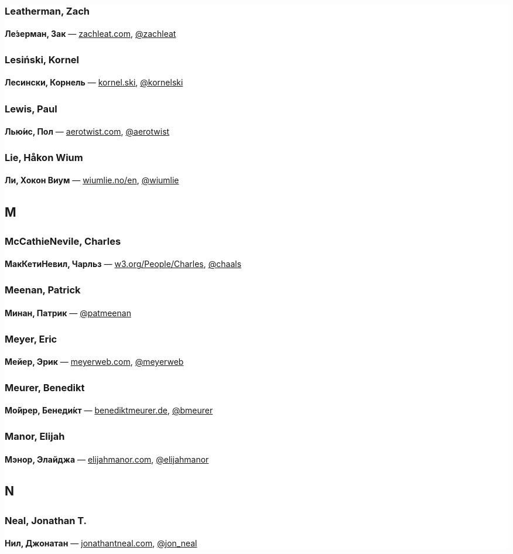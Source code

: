 ### Leatherman, Zach

**Ле́зерман, Зак** — [zachleat.com](https://www.zachleat.com/web/), [@zachleat](https://twitter.com/zachleat)

### Lesiński, Kornel

**Лесински, Корнель** — [kornel.ski](https://kornel.ski/), [@kornelski](https://twitter.com/kornelski)

### Lewis, Paul

**Лью́ис, Пол** — [aerotwist.com](https://aerotwist.com/), [@aerotwist](https://twitter.com/aerotwist)

### Lie, Håkon Wium

**Ли, Хокон Виум** — [wiumlie.no/en](https://www.wiumlie.no/en), [@wiumlie](https://twitter.com/wiumlie)

## M

### McCathieNevile, Charles

**МакКетиНевил, Чарльз** — [w3.org/People/Charles](https://www.w3.org/People/Charles/), [@chaals](https://twitter.com/chaals)

### Meenan, Patrick

**Минан, Патрик** — [@patmeenan](https://twitter.com/patmeenan)

### Meyer, Eric

**Мейер, Эрик** — [meyerweb.com](https://meyerweb.com), [@meyerweb](https://twitter.com/meyerweb)

### Meurer, Benedikt

**Мо́йрер, Бенеди́кт** — [benediktmeurer.de](https://benediktmeurer.de), [@bmeurer](https://twitter.com/bmeurer)

### Manor, Elijah

**Мэнор, Элайджа** — [elijahmanor.com](https://elijahmanor.com), [@elijahmanor](https://twitter.com/elijahmanor)

## N

### Neal, Jonathan T.

**Нил, Джонатан** — [jonathantneal.com](http://www.jonathantneal.com), [@jon_neal](https://twitter.com/jon_neal)
